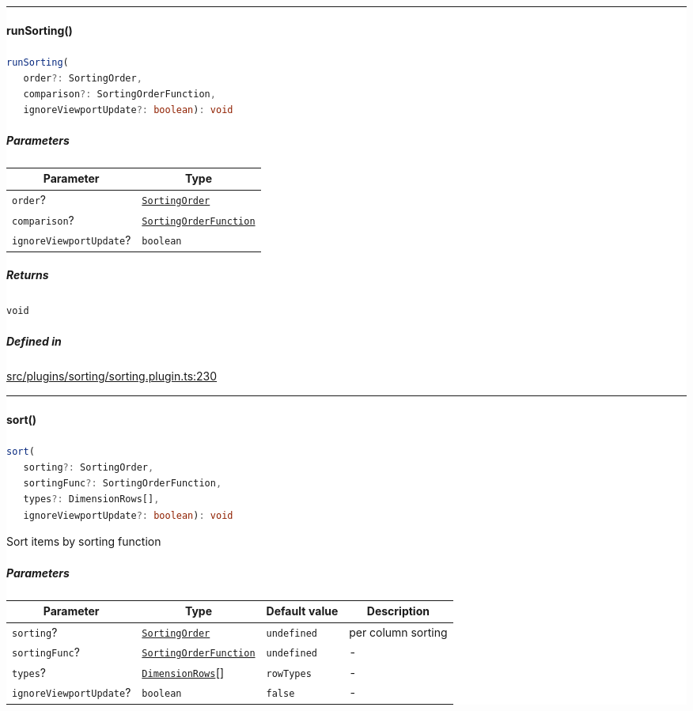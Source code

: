 ***

#### runSorting()

```ts
runSorting(
   order?: SortingOrder, 
   comparison?: SortingOrderFunction, 
   ignoreViewportUpdate?: boolean): void
```

##### Parameters

| Parameter | Type |
| ------ | ------ |
| `order`? | [`SortingOrder`](TypeAlias.SortingOrder.md) |
| `comparison`? | [`SortingOrderFunction`](TypeAlias.SortingOrderFunction.md) |
| `ignoreViewportUpdate`? | `boolean` |

##### Returns

`void`

##### Defined in

[src/plugins/sorting/sorting.plugin.ts:230](https://github.com/revolist/revogrid/blob/c9f40461b2daa14fb3a2e5f76080a8e7b65ce7ef/src/plugins/sorting/sorting.plugin.ts#L230)

***

#### sort()

```ts
sort(
   sorting?: SortingOrder, 
   sortingFunc?: SortingOrderFunction, 
   types?: DimensionRows[], 
   ignoreViewportUpdate?: boolean): void
```

Sort items by sorting function

##### Parameters

| Parameter | Type | Default value | Description |
| ------ | ------ | ------ | ------ |
| `sorting`? | [`SortingOrder`](TypeAlias.SortingOrder.md) | `undefined` | per column sorting |
| `sortingFunc`? | [`SortingOrderFunction`](TypeAlias.SortingOrderFunction.md) | `undefined` | - |
| `types`? | [`DimensionRows`](TypeAlias.DimensionRows.md)[] | `rowTypes` | - |
| `ignoreViewportUpdate`? | `boolean` | `false` | - |
